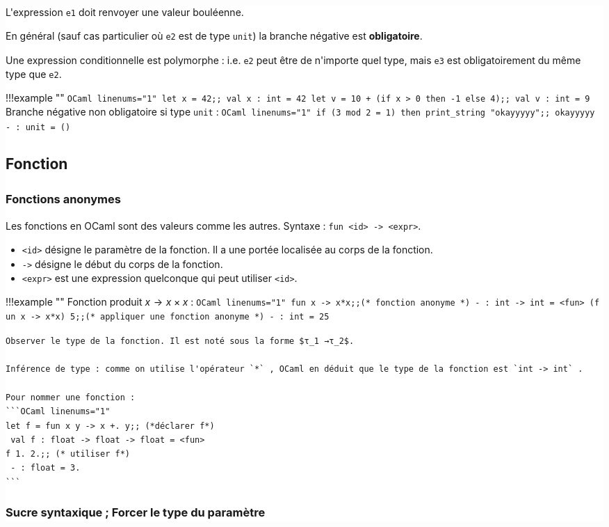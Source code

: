 L'expression `e1` doit renvoyer une valeur bouléenne.

En général (sauf cas particulier où `e2` est de type `unit`) la branche négative est **obligatoire**.

Une expression conditionnelle est polymorphe : i.e. `e2` peut être de n'importe quel type, mais `e3` est obligatoirement du même type que `e2`.

!!!example ""
    ```OCaml linenums="1"
    let x = 42;;
     val x : int = 42
    let v = 10 + (if x > 0 then -1 else 4);;
     val v : int = 9
    ```
    Branche négative non obligatoire si type `unit` :
    ```OCaml linenums="1"
    if (3 mod 2 = 1) then print_string "okayyyyy";;
     okayyyyy - : unit = ()
    ```

## Fonction

### Fonctions anonymes

Les fonctions en OCaml sont des valeurs comme les autres. Syntaxe : `fun <id> -> <expr>`.

- `<id>` désigne le paramètre de la fonction. Il a une portée localisée au corps de la fonction.
- `->` désigne le début du corps de la fonction.
- `<expr>` est une expression quelconque qui peut utiliser `<id>`.

!!!example ""
    Fonction produit $x →x ×x$ :
    ```OCaml linenums="1"
    fun x -> x*x;;(* fonction anonyme *)
    - : int -> int = <fun>
    (fun x -> x*x) 5;;(* appliquer une fonction anonyme *)
    - : int = 25
    ```

    Observer le type de la fonction. Il est noté sous la forme $τ_1 →τ_2$.

    Inférence de type : comme on utilise l'opérateur `*` , OCaml en déduit que le type de la fonction est `int -> int` .

    Pour nommer une fonction :
    ```OCaml linenums="1"
    let f = fun x y -> x +. y;; (*déclarer f*)
     val f : float -> float -> float = <fun>
    f 1. 2.;; (* utiliser f*)
     - : float = 3.
    ```

### Sucre syntaxique ; Forcer le type du paramètre
